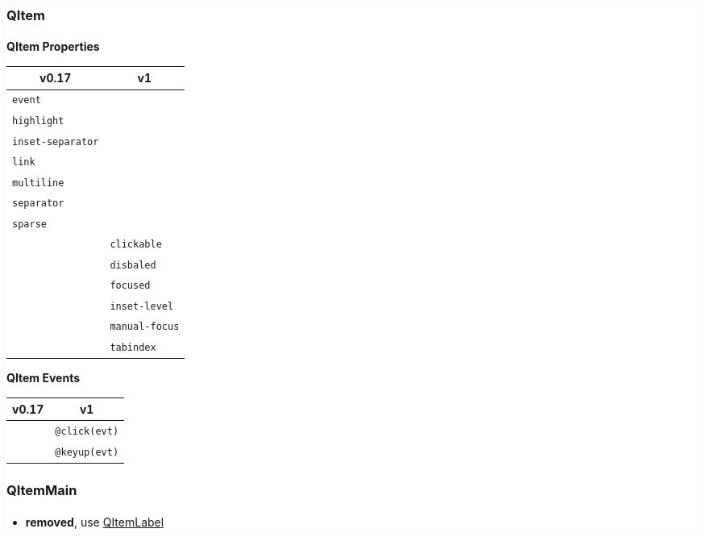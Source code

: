   </div>
</div>

### QItem

<div class="row">
  <div class="inline-block q-pa-md">

**QItem Properties**

|v0.17|v1|
|-|-|
|`event`||
|`highlight`||
|`inset-separator`||
|`link`||
|`multiline`||
|`separator`||
|`sparse`||
||`clickable`|
||`disbaled`|
||`focused`|
||`inset-level`|
||`manual-focus`|
||`tabindex`|

  </div>
  <div class="inline-block q-pa-md">

**QItem Events**

|v0.17|v1|
|-|-|
||`@click(evt)`|
||`@keyup(evt)`|

  </div>
</div>

### QItemMain
- **removed**, use [QItemLabel](/vue-components/list-and-list-items)
